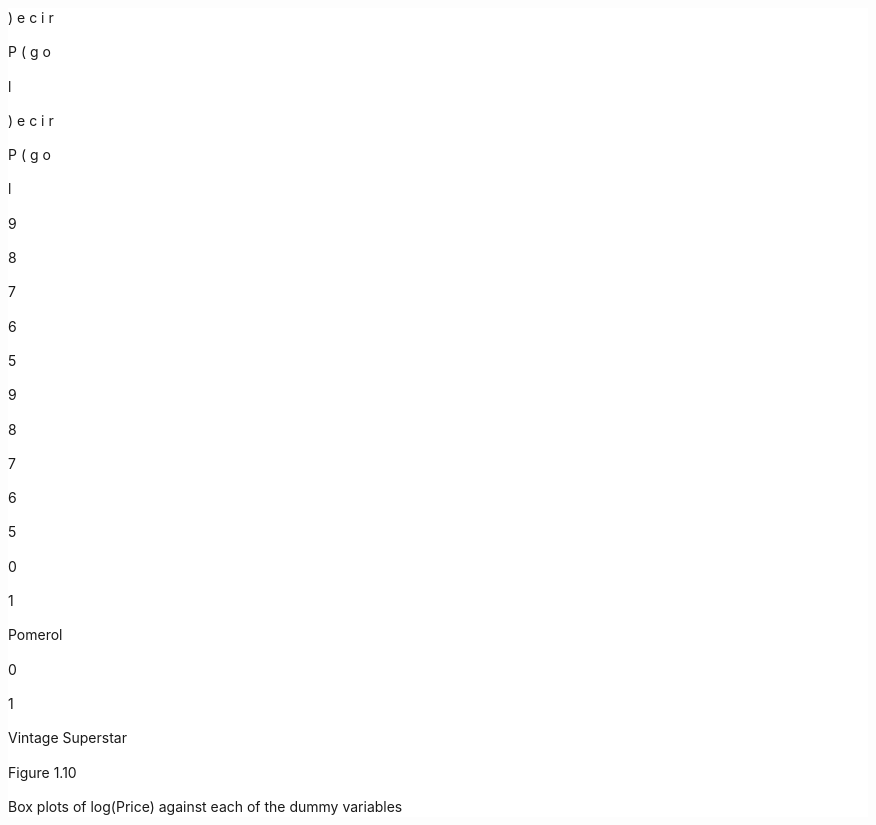 )
e
c
i
r

P
(
g
o

l

)
e
c
i
r

P
(
g
o

l

9

8

7

6

5

9

8

7

6

5

0

1

Pomerol

0

1

Vintage Superstar

  Figure 1.10

  Box plots of log(Price) against each of the dummy variables
